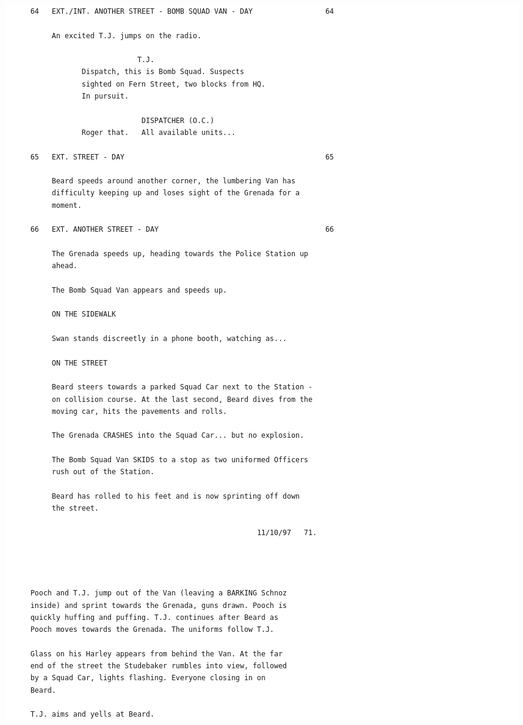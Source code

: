           
          
          64   EXT./INT. ANOTHER STREET - BOMB SQUAD VAN - DAY                 64
          
               An excited T.J. jumps on the radio.
          
                                   T.J.
                      Dispatch, this is Bomb Squad. Suspects
                      sighted on Fern Street, two blocks from HQ.
                      In pursuit.
          
                                    DISPATCHER (O.C.)
                      Roger that.   All available units...
          
          65   EXT. STREET - DAY                                               65
          
               Beard speeds around another corner, the lumbering Van has
               difficulty keeping up and loses sight of the Grenada for a
               moment.
          
          66   EXT. ANOTHER STREET - DAY                                       66
          
               The Grenada speeds up, heading towards the Police Station up
               ahead.
          
               The Bomb Squad Van appears and speeds up.
          
               ON THE SIDEWALK
          
               Swan stands discreetly in a phone booth, watching as...
          
               ON THE STREET
          
               Beard steers towards a parked Squad Car next to the Station -
               on collision course. At the last second, Beard dives from the
               moving car, hits the pavements and rolls.
          
               The Grenada CRASHES into the Squad Car... but no explosion.
          
               The Bomb Squad Van SKIDS to a stop as two uniformed Officers
               rush out of the Station.
          
               Beard has rolled to his feet and is now sprinting off down
               the street.
          
                                                               11/10/97   71.
          
          
          
          
          Pooch and T.J. jump out of the Van (leaving a BARKING Schnoz
          inside) and sprint towards the Grenada, guns drawn. Pooch is
          quickly huffing and puffing. T.J. continues after Beard as
          Pooch moves towards the Grenada. The uniforms follow T.J.
          
          Glass on his Harley appears from behind the Van. At the far
          end of the street the Studebaker rumbles into view, followed
          by a Squad Car, lights flashing. Everyone closing in on
          Beard.
          
          T.J. aims and yells at Beard.
          